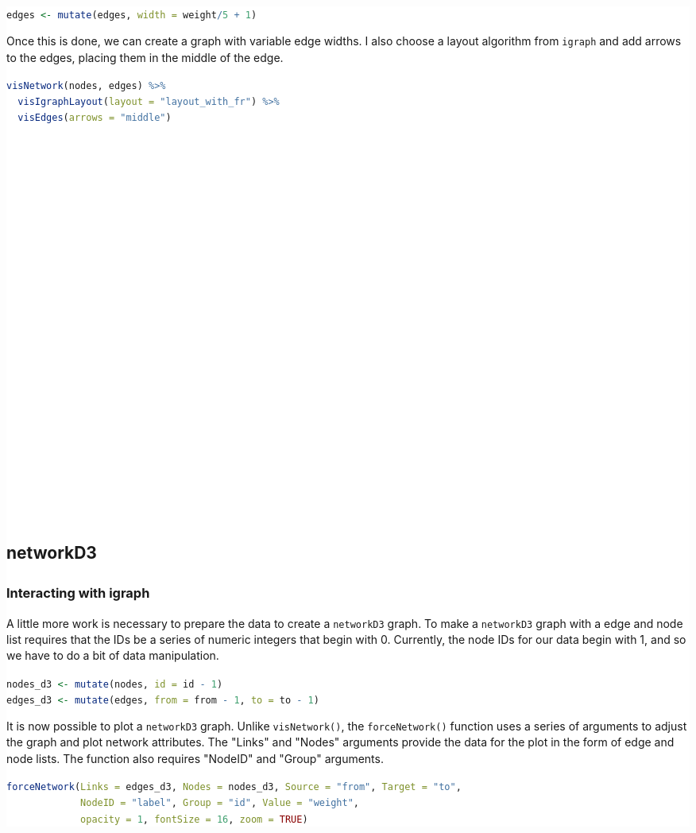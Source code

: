 
```r
edges <- mutate(edges, width = weight/5 + 1)
```

Once this is done, we can create a graph with variable edge widths. I also choose a layout algorithm from `igraph` and add arrows to the edges, placing them in the middle of the edge.


```r
visNetwork(nodes, edges) %>% 
  visIgraphLayout(layout = "layout_with_fr") %>% 
  visEdges(arrows = "middle")
```

<div id="htmlwidget-6df131e348108934739a" style="width:672px;height:480px;" class="visNetwork html-widget"></div>
<script type="application/json" data-for="htmlwidget-6df131e348108934739a">{"x":{"nodes":{"id":[1,2,3,4,5,6,7,8,9,10,11,12,13],"label":["Antwerp","Haarlem","Dordrecht","Venice","Lisse","Het Vlie","Hamburg","Emden","Amsterdam","Delft","The Hague","Middelburg","Bremen"],"x":[0.423424904284426,0.189646977186259,-0.484050069794308,0.726042929546187,1,-0.834307275657799,-1,0.132832044474091,-0.359890364213244,0.646385354581663,0.771802050181974,-0.0246503608400312,-0.312083548982779],"y":[-0.413657987787449,-0.102558122164406,-0.198349716842837,0.145468373893085,-1,0.871244057353747,0.567173357893561,0.876669961333215,1,-0.620948505970483,-0.231483993646624,-0.461416882729945,0.561237055144782]},"edges":{"from":[9,1,1,1,1,3,8,2,2,2,2,7,6,5,4],"to":[13,10,2,12,11,2,13,13,10,12,11,13,13,10,2],"weight":[1,68,5,1,2,1,1,2,26,1,1,1,1,1,2],"width":[1.2,14.6,2,1.2,1.4,1.2,1.2,1.4,6.2,1.2,1.2,1.2,1.2,1.2,1.4]},"nodesToDataframe":true,"edgesToDataframe":true,"options":{"width":"100%","height":"100%","nodes":{"shape":"dot","physics":false},"manipulation":{"enabled":false},"edges":{"smooth":false,"arrows":"middle"},"physics":{"stabilization":false}},"groups":null,"width":null,"height":null,"idselection":{"enabled":false},"byselection":{"enabled":false},"main":null,"submain":null,"footer":null,"background":"rgba(0, 0, 0, 0)","igraphlayout":{"type":"square"}},"evals":[],"jsHooks":[]}</script>

## networkD3

### Interacting with igraph

A little more work is necessary to prepare the data to create a `networkD3` graph. To make a `networkD3` graph with a edge and node list requires that the IDs be a series of numeric integers that begin with 0. Currently, the node IDs for our data begin with 1, and so we have to do a bit of data manipulation. 



```r
nodes_d3 <- mutate(nodes, id = id - 1)
edges_d3 <- mutate(edges, from = from - 1, to = to - 1)
```

It is now possible to plot a `networkD3` graph. Unlike `visNetwork()`, the `forceNetwork()` function uses a series of arguments to adjust the graph and plot network attributes. The "Links" and "Nodes" arguments provide the data for the plot in the form of edge and node lists. The function also requires "NodeID" and "Group" arguments. 


```r
forceNetwork(Links = edges_d3, Nodes = nodes_d3, Source = "from", Target = "to", 
             NodeID = "label", Group = "id", Value = "weight", 
             opacity = 1, fontSize = 16, zoom = TRUE)
```


[^1]: Addopted from https://www.jessesadler.com/
[^2]: For a good description of the `network` object class, including a discussion of its relationship to the `igraph` object class, see [Carter Butts, "`network`: A Package for Managing Relational Data in R", *Journal of Statistical Software*, 24 (2008): 1–36](https://www.jstatsoft.org/article/view/v024i02)
[^3]: This is the specific structure expected by `visNetwork`, while also conforming to the general expectations of the other packages.
[^4]: For a good description of the `networkD3` object class, see [this website](https://www.jstatsoft.org/article/view/v024i02)
